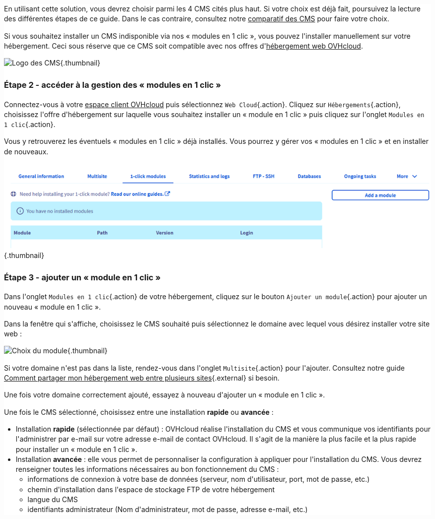 En utilisant cette solution, vous devrez choisir parmi les 4 CMS cités plus haut. Si votre choix est déjà fait, poursuivez la lecture des différentes étapes de ce guide. Dans le cas contraire, consultez notre [comparatif des CMS](https://www.ovhcloud.com/fr/web-hosting/uc-cms-comparison/) pour faire votre choix.

Si vous souhaitez installer un CMS indisponible via nos « modules en 1 clic », vous pouvez l'installer manuellement sur votre hébergement. Ceci sous réserve que ce CMS soit compatible avec nos offres d'[hébergement web OVHcloud](https://www.ovhcloud.com/fr/web-hosting/).

![Logo des CMS](images/CMS_logo.png){.thumbnail}

### Étape 2 - accéder à la gestion des « modules en 1 clic »

Connectez-vous à votre [espace client OVHcloud](https://www.ovh.com/auth/?action=gotomanager&from=https://www.ovh.com/fr/&ovhSubsidiary=fr) puis sélectionnez `Web Cloud`{.action}. Cliquez sur `Hébergements`{.action}, choisissez l'offre d'hébergement sur laquelle vous souhaitez installer un « module en 1 clic » puis cliquez sur l'onglet `Modules en 1 clic`{.action}.

Vous y retrouverez les éventuels « modules en 1 clic » déjà installés. Vous pourrez y gérer vos « modules en 1 clic » et en installer de nouveaux.

![Accès à la section Modules 1 clic](images/access_to_the_1_click_modules_section.png){.thumbnail}

### Étape 3 - ajouter un « module en 1 clic »

Dans l'onglet `Modules en 1 clic`{.action} de votre hébergement, cliquez sur le bouton `Ajouter un module`{.action} pour ajouter un nouveau « module en 1 clic ».

Dans la fenêtre qui s'affiche, choisissez le CMS souhaité puis sélectionnez le domaine avec lequel vous désirez installer votre site web :

![Choix du module](images/add_a_module.png){.thumbnail}

Si votre domaine n'est pas dans la liste, rendez-vous dans l'onglet `Multisite`{.action} pour l'ajouter. Consultez notre guide [Comment partager mon hébergement web entre plusieurs sites](https://docs.ovh.com/fr/hosting/multisites-configurer-un-multisite-sur-mon-hebergement-web/){.external} si besoin.

Une fois votre domaine correctement ajouté, essayez à nouveau d'ajouter un « module en 1 clic ».

Une fois le CMS sélectionné, choisissez entre une installation **rapide** ou **avancée** :

- Installation  **rapide** (sélectionnée par défaut) : OVHcloud réalise l'installation du CMS et vous communique vos identifiants pour l'administrer par e-mail sur votre adresse e-mail de contact OVHcloud. Il s'agit de la manière la plus facile et la plus rapide pour installer un « module en 1 clic ».
- Installation **avancée** : elle vous permet de personnaliser la configuration à appliquer pour l'installation du CMS. Vous devrez renseigner toutes les informations nécessaires au bon fonctionnement du CMS : 
    - informations de connexion à votre base de données (serveur, nom d'utilisateur, port, mot de passe, etc.)
    - chemin d'installation dans l'espace de stockage FTP de votre hébergement
    - langue du CMS
    - identifiants administrateur (Nom d'administrateur, mot de passe, adresse e-mail, etc.)
